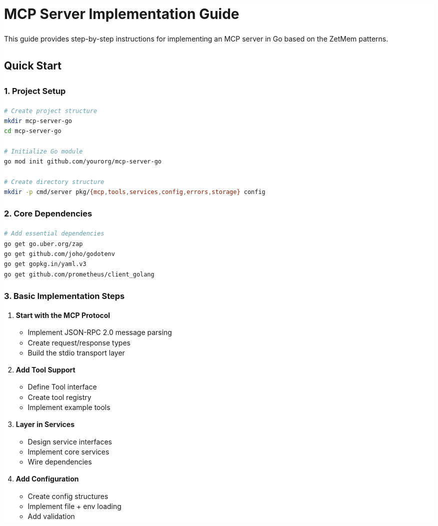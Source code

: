 # MCP Server Implementation Guide

This guide provides step-by-step instructions for implementing an MCP server in Go based on the ZetMem patterns.

## Quick Start

### 1. Project Setup

```bash
# Create project structure
mkdir mcp-server-go
cd mcp-server-go

# Initialize Go module
go mod init github.com/yourorg/mcp-server-go

# Create directory structure
mkdir -p cmd/server pkg/{mcp,tools,services,config,errors,storage} config
```

### 2. Core Dependencies

```bash
# Add essential dependencies
go get go.uber.org/zap
go get github.com/joho/godotenv
go get gopkg.in/yaml.v3
go get github.com/prometheus/client_golang
```

### 3. Basic Implementation Steps

1. **Start with the MCP Protocol**
   - Implement JSON-RPC 2.0 message parsing
   - Create request/response types
   - Build the stdio transport layer

2. **Add Tool Support**
   - Define Tool interface
   - Create tool registry
   - Implement example tools

3. **Layer in Services**
   - Design service interfaces
   - Implement core services
   - Wire dependencies

4. **Add Configuration**
   - Create config structures
   - Implement file + env loading
   - Add validation
